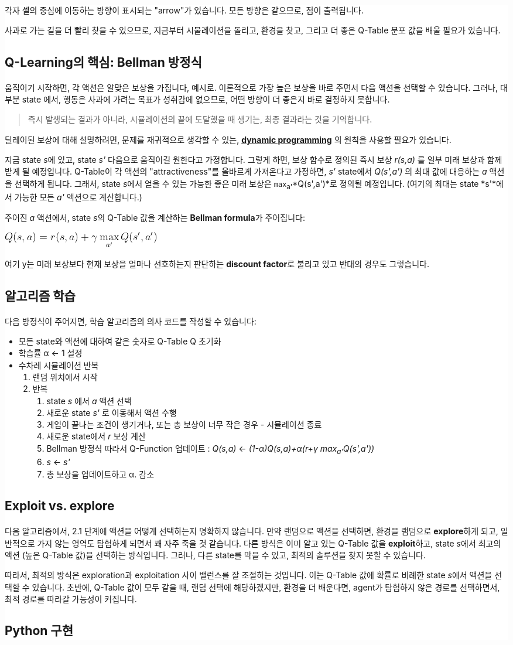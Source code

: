 각자 셀의 중심에 이동하는 방향이 표시되는 "arrow"가 있습니다. 모든 방향은 같으므로, 점이 출력됩니다.

사과로 가는 길을 더 빨리 찾을 수 있으므로, 지금부터 시물레이션을 돌리고, 환경을 찾고, 그리고 더 좋은 Q-Table 분포 값을 배울 필요가 있습니다.

## Q-Learning의 핵심: Bellman 방정식

움직이기 시작하면, 각 액션은 알맞은 보상을 가집니다, 예시로. 이론적으로 가장 높은 보상을 바로 주면서 다음 액션을 선택할 수 있습니다. 그러나, 대부분 state 에서, 행동은 사과에 가려는 목표가 성취감에 없으므로, 어떤 방향이 더 좋은지 바로 결정하지 못합니다.

> 즉시 발생되는 결과가 아니라, 시뮬레이션의 끝에 도달했을 때 생기는, 최종 결과라는 것을 기억합니다.

딜레이된 보상에 대해 설명하려면, 문제를 재귀적으로 생각할 수 있는, **[dynamic programming](https://en.wikipedia.org/wiki/Dynamic_programming)** 의 원칙을 사용할 필요가 있습니다.

지금 state *s*에 있고, state *s'* 다음으로 움직이길 원한다고 가정합니다. 그렇게 하면, 보상 함수로 정의된 즉시 보상 *r(s,a)* 를 일부 미래 보상과 함께 받게 될 예정입니다. Q-Table이 각 액션의 "attractiveness"를 올바르게 가져온다고 가정하면, *s'* state에서 *Q(s',a')* 의 최대 값에 대응하는 *a* 액션을 선택하게 됩니다.  그래서, state *s*에서 얻을 수 있는 가능한 좋은 미래 보상은 `max`<sub>a'</sub>*Q(s',a')*로 정의될 예정입니다. (여기의 최대는 state *s'*에서 가능한 모든 *a'* 액션으로 계산합니다.)

주어진 *a* 액션에서, state *s*의 Q-Table 값을 계산하는 **Bellman formula**가 주어집니다:

<img src="../images/bellmaneq.gif"/>

여기 y는 미래 보상보다 현재 보상을 얼마나 선호하는지 판단하는 **discount factor**로 불리고 있고 반대의 경우도 그렇습니다.

## 알고리즘 학습

다음 방정식이 주어지면, 학습 알고리즘의 의사 코드를 작성할 수 있습니다:

* 모든 state와 액션에 대하여 같은 숫자로 Q-Table Q 초기화
* 학습률 α ← 1 설정
* 수차례 시뮬레이션 반복
   1. 랜덤 위치에서 시작
   1. 반복
        1. state *s* 에서  *a* 액션 선택
        2. 새로운 state *s'* 로 이동해서 액션 수행
        3. 게임이 끝나는 조건이 생기거나, 또는 총 보상이 너무 작은 경우 - 시뮬레이션 종료 
        4. 새로운 state에서 *r* 보상 계산
        5. Bellman 방정식 따라서 Q-Function 업데이트 : *Q(s,a)* ← *(1-α)Q(s,a)+α(r+γ max<sub>a'</sub>Q(s',a'))*
        6. *s* ← *s'*
        7. 총 보상을 업데이트하고 α. 감소

## Exploit vs. explore

다음 알고리즘에서, 2.1 단계에 액션을 어떻게 선택하는지 명확하지 않습니다. 만약 랜덤으로 액션을 선택하면, 환경을 램덤으로 **explore**하게 되고, 일반적으로 가지 않는 영역도 탐험하게 되면서 꽤 자주 죽을 것 같습니다. 다른 방식은 이미 알고 있는 Q-Table 값을 **exploit**하고, state *s*에서 최고의 액션 (높은 Q-Table 값)을 선택하는 방식입니다. 그러나, 다른 state를 막을 수 있고, 최적의 솔루션을 찾지 못할 수 있습니다.

따라서, 최적의 방식은 exploration과 exploitation 사이 밸런스를 잘 조절하는 것입니다. 이는 Q-Table 값에 확률로 비례한 state *s*에서 액션을 선택할 수 있습니다. 초반에, Q-Table 값이 모두 같을 때, 랜덤 선택에 해당하겠지만, 환경을 더 배운다면, agent가 탐험하지 않은 경로를 선택하면서, 최적 경로를 따라갈 가능성이 커집니다.

## Python 구현
